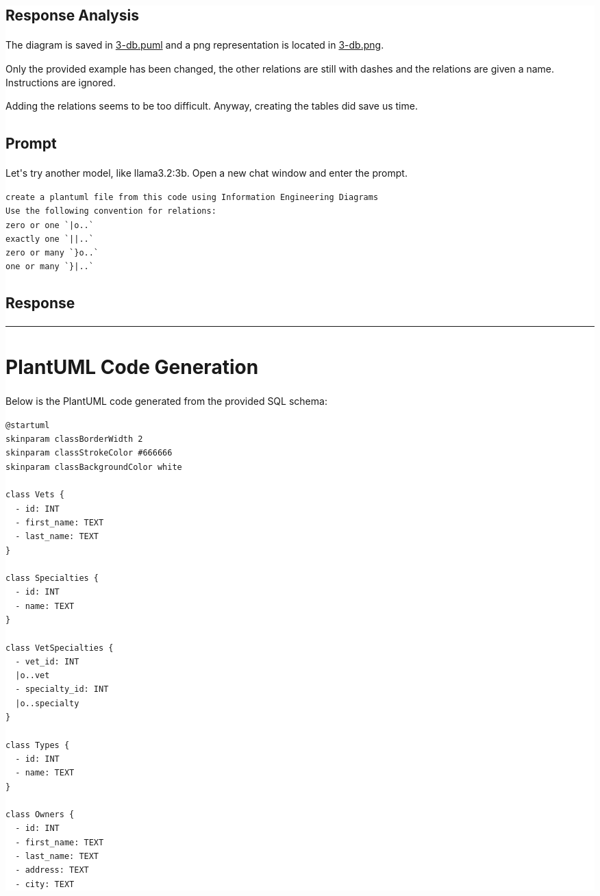 
## Response Analysis
The diagram is saved in [3-db.puml](responses/3-db.puml) and a png representation is located in [3-db.png](responses/3-db.png).

Only the provided example has been changed, the other relations are still with dashes and the relations are given a name. Instructions are ignored.

Adding the relations seems to be too difficult. Anyway, creating the tables did save us time.

## Prompt
Let's try another model, like llama3.2:3b. Open a new chat window and enter the prompt.
```text
create a plantuml file from this code using Information Engineering Diagrams
Use the following convention for relations:
zero or one `|o..`
exactly one `||..`
zero or many `}o..`
one or many `}|..`
```

## Response

---

**PlantUML Code Generation**
==========================

Below is the PlantUML code generated from the provided SQL schema:
```plantuml
@startuml
skinparam classBorderWidth 2
skinparam classStrokeColor #666666
skinparam classBackgroundColor white

class Vets {
  - id: INT
  - first_name: TEXT
  - last_name: TEXT
}

class Specialties {
  - id: INT
  - name: TEXT
}

class VetSpecialties {
  - vet_id: INT
  |o..vet
  - specialty_id: INT
  |o..specialty
}

class Types {
  - id: INT
  - name: TEXT
}

class Owners {
  - id: INT
  - first_name: TEXT
  - last_name: TEXT
  - address: TEXT
  - city: TEXT
```